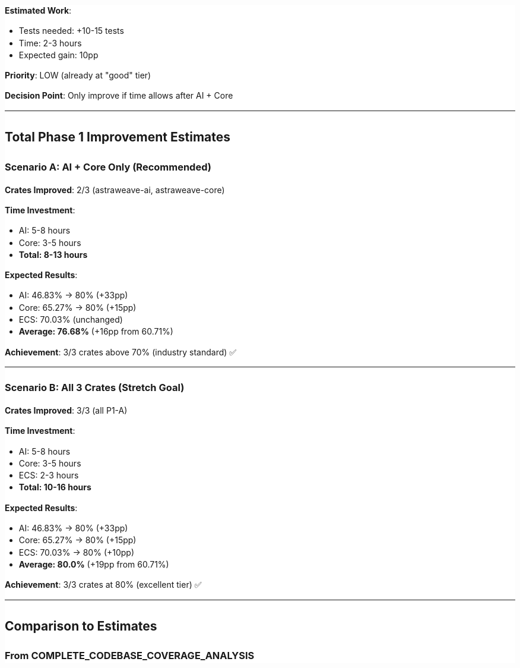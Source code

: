 **Estimated Work**:
- Tests needed: +10-15 tests
- Time: 2-3 hours
- Expected gain: 10pp

**Priority**: LOW (already at "good" tier)

**Decision Point**: Only improve if time allows after AI + Core

---

## Total Phase 1 Improvement Estimates

### Scenario A: AI + Core Only (Recommended)

**Crates Improved**: 2/3 (astraweave-ai, astraweave-core)

**Time Investment**:
- AI: 5-8 hours
- Core: 3-5 hours
- **Total: 8-13 hours**

**Expected Results**:
- AI: 46.83% → 80% (+33pp)
- Core: 65.27% → 80% (+15pp)
- ECS: 70.03% (unchanged)
- **Average: 76.68%** (+16pp from 60.71%)

**Achievement**: 3/3 crates above 70% (industry standard) ✅

---

### Scenario B: All 3 Crates (Stretch Goal)

**Crates Improved**: 3/3 (all P1-A)

**Time Investment**:
- AI: 5-8 hours
- Core: 3-5 hours
- ECS: 2-3 hours
- **Total: 10-16 hours**

**Expected Results**:
- AI: 46.83% → 80% (+33pp)
- Core: 65.27% → 80% (+15pp)
- ECS: 70.03% → 80% (+10pp)
- **Average: 80.0%** (+19pp from 60.71%)

**Achievement**: 3/3 crates at 80% (excellent tier) ✅

---

## Comparison to Estimates

### From COMPLETE_CODEBASE_COVERAGE_ANALYSIS
